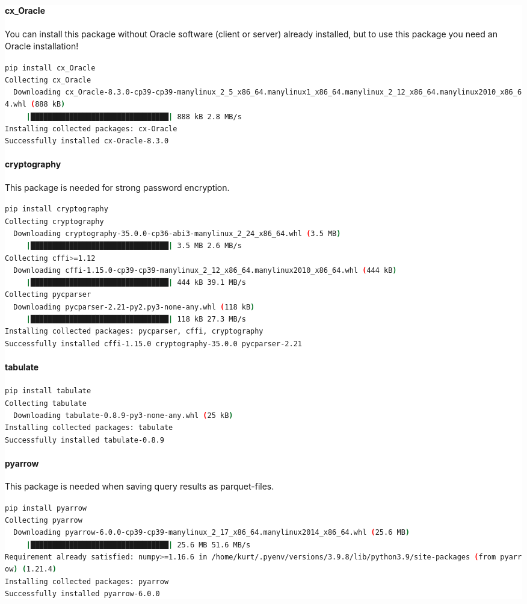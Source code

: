 #### cx_Oracle
You can install this package without Oracle software (client or server) already installed, but to use
this package you need an Oracle installation!

```bash
pip install cx_Oracle
Collecting cx_Oracle
  Downloading cx_Oracle-8.3.0-cp39-cp39-manylinux_2_5_x86_64.manylinux1_x86_64.manylinux_2_12_x86_64.manylinux2010_x86_64.whl (888 kB)
     |████████████████████████████████| 888 kB 2.8 MB/s
Installing collected packages: cx-Oracle
Successfully installed cx-Oracle-8.3.0
```

 #### cryptography
This package is needed for strong password encryption.
```bash
pip install cryptography
Collecting cryptography
  Downloading cryptography-35.0.0-cp36-abi3-manylinux_2_24_x86_64.whl (3.5 MB)
     |████████████████████████████████| 3.5 MB 2.6 MB/s
Collecting cffi>=1.12
  Downloading cffi-1.15.0-cp39-cp39-manylinux_2_12_x86_64.manylinux2010_x86_64.whl (444 kB)
     |████████████████████████████████| 444 kB 39.1 MB/s
Collecting pycparser
  Downloading pycparser-2.21-py2.py3-none-any.whl (118 kB)
     |████████████████████████████████| 118 kB 27.3 MB/s
Installing collected packages: pycparser, cffi, cryptography
Successfully installed cffi-1.15.0 cryptography-35.0.0 pycparser-2.21
```

#### tabulate
```bash
pip install tabulate
Collecting tabulate
  Downloading tabulate-0.8.9-py3-none-any.whl (25 kB)
Installing collected packages: tabulate
Successfully installed tabulate-0.8.9
```

#### pyarrow
This package is needed when saving query results as parquet-files.
```bash
pip install pyarrow
Collecting pyarrow
  Downloading pyarrow-6.0.0-cp39-cp39-manylinux_2_17_x86_64.manylinux2014_x86_64.whl (25.6 MB)
     |████████████████████████████████| 25.6 MB 51.6 MB/s
Requirement already satisfied: numpy>=1.16.6 in /home/kurt/.pyenv/versions/3.9.8/lib/python3.9/site-packages (from pyarrow) (1.21.4)
Installing collected packages: pyarrow
Successfully installed pyarrow-6.0.0
```
